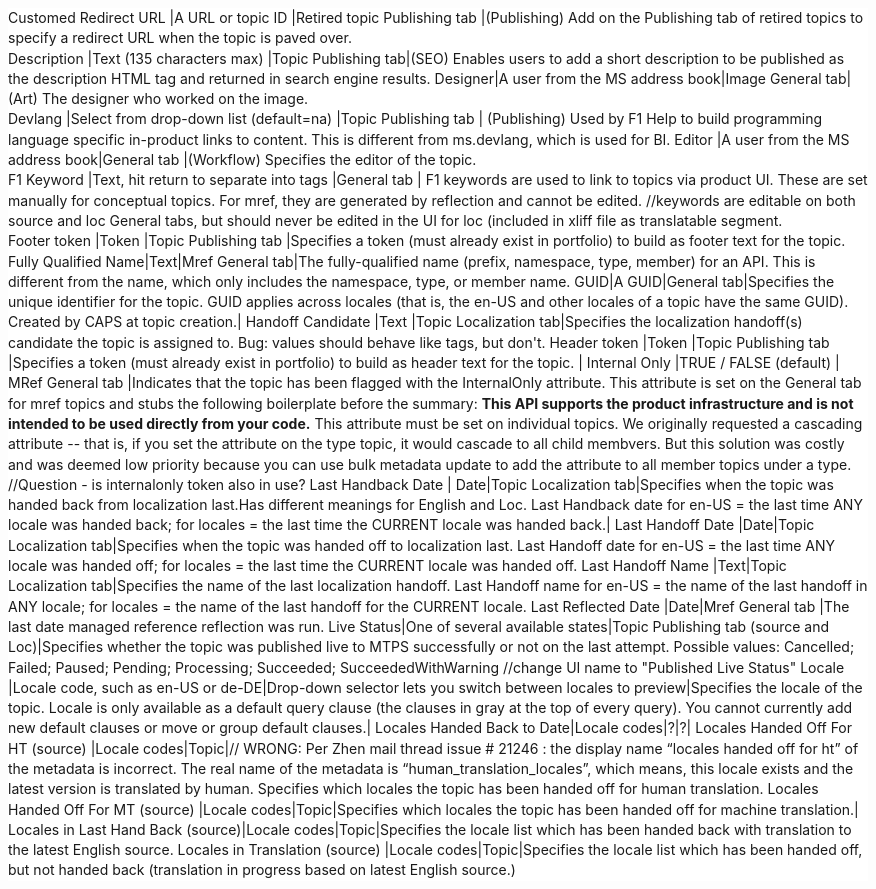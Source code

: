 Customed Redirect URL  |A URL or topic ID |Retired topic Publishing tab |(Publishing) Add on the Publishing tab of retired topics to specify a redirect URL when the topic is paved over.         
Description  |Text (135 characters max) |Topic Publishing tab|(SEO) Enables users to add a short description to be published as the description HTML tag and returned in search engine results.
Designer|A user from the MS address book|Image General tab|(Art) The designer who worked on the image.         
Devlang  |Select from drop-down list (default=na)  |Topic Publishing tab | (Publishing) Used by F1 Help to build programming language specific in-product links to content. This is different from ms.devlang, which is used for BI. 
Editor |A user from the MS address book|General tab  |(Workflow) Specifies the editor of the topic.         
F1 Keyword |Text, hit return to separate into tags  |General tab | F1 keywords are used to link to topics via product UI. These are set manually for conceptual topics. For mref, they are generated by reflection and cannot be edited. //keywords are editable on both source and loc General tabs, but should never be edited in the UI for loc (included in xliff file as translatable segment.        
Footer token    |Token |Topic Publishing tab |Specifies a token (must already exist in portfolio) to build as footer text for the topic.         
Fully Qualified Name|Text|Mref General tab|The fully-qualified name (prefix, namespace, type, member) for an API. This is different from the name, which only includes the namespace, type, or member name.
GUID|A GUID|General tab|Specifies the unique identifier for the topic. GUID applies across locales (that is, the en-US and other locales of a topic have the same GUID). Created by CAPS at topic creation.|
 Handoff Candidate |Text |Topic Localization tab|Specifies the localization handoff(s) candidate the topic is assigned to. Bug: values should behave like tags, but don't.
Header token |Token |Topic Publishing tab |Specifies a token (must already exist in portfolio) to build as header text for the topic. |
Internal Only |TRUE / FALSE (default) | MRef General tab |Indicates that the topic has been flagged with the InternalOnly attribute. This attribute is set on the General tab for mref topics and stubs the following boilerplate before the summary: **This API supports the product infrastructure and is not intended to be used directly from your code.** This attribute must be set on individual topics. We originally requested a cascading attribute -- that is, if you set the attribute on the type topic, it would cascade to all child membvers. But this solution was costly and was deemed low priority because you can use bulk metadata update to add the attribute to all member topics under a type. //Question - is internalonly token also in use?
Last Handback Date | Date|Topic Localization tab|Specifies when the topic was handed back from localization last.Has different meanings for English and Loc. Last Handback date for en-US = the last time ANY locale was handed back; for locales = the last  time the CURRENT locale was handed back.|
Last Handoff Date |Date|Topic Localization tab|Specifies when the topic was handed off to localization last. Last Handoff date for en-US = the last time ANY locale was handed off; for locales = the last  time the CURRENT locale was handed off.
Last Handoff Name |Text|Topic Localization tab|Specifies the name of the last localization handoff. Last Handoff name for en-US = the name of the last handoff in ANY locale; for locales = the name of the last handoff for the CURRENT locale.
Last Reflected Date  |Date|Mref General tab |The last date managed reference reflection was run.
Live Status|One of several available states|Topic Publishing tab (source and Loc)|Specifies whether the topic was published live to MTPS successfully or not on the last attempt. Possible values: Cancelled; Failed; Paused; Pending; Processing; Succeeded; SucceededWithWarning //change UI name to "Published Live Status"
Locale  |Locale code, such as en-US or de-DE|Drop-down selector lets you switch between locales to preview|Specifies the locale of the topic. Locale is only available as a default query clause (the clauses in gray at the top of every query). You cannot currently add new default clauses or move or group default clauses.|
Locales Handed Back to Date|Locale codes|?|?|
Locales Handed Off For HT (source) |Locale codes|Topic|// WRONG: Per Zhen mail thread issue # 21246 : the display name “locales handed off for ht” of the metadata  is incorrect. The real name of the metadata is “human_translation_locales”, which means, this locale exists and the latest version is translated by human. Specifies which locales the topic has been handed off for human translation.
Locales Handed Off For MT (source) |Locale codes|Topic|Specifies which locales the topic has been handed off for machine translation.|
Locales in Last Hand Back (source)|Locale codes|Topic|Specifies the locale list which has been handed back with translation to the latest English source.
Locales in Translation (source) |Locale codes|Topic|Specifies the locale list which has been handed off, but not handed back (translation in progress based on latest English source.)